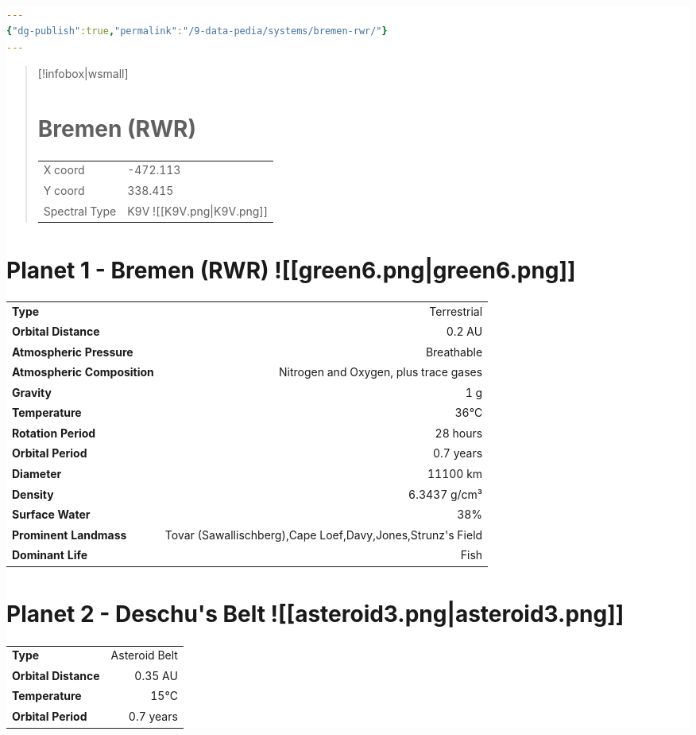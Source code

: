 ```yaml
---
{"dg-publish":true,"permalink":"/9-data-pedia/systems/bremen-rwr/"}
---
```


> [!infobox|wsmall]
> # Bremen (RWR)
> | | |
> | - | - |
> | X coord | -472.113 |
> | Y coord| 338.415 |
> | Spectral Type | K9V ![[K9V.png\|K9V.png]] |

# Planet 1 - Bremen (RWR) ![[green6.png\|green6.png]]
|                             |                           |
| --------------------------- | -------------------------:|
| **Type**                    |             Terrestrial |
| **Orbital Distance**        |   0.2 AU |
| **Atmospheric Pressure**    |       Breathable |
| **Atmospheric Composition** |      Nitrogen and Oxygen, plus trace gases |
| **Gravity**                 |        1 g |
| **Temperature**             |    36°C |
| **Rotation Period**         |  28 hours |
| **Orbital Period** | 0.7 years |
| **Diameter**                |      11100 km | 
| **Density**                 |    6.3437 g/cm³ |
| **Surface Water**           |           38% | 
| **Prominent Landmass**      |         Tovar (Sawallischberg),Cape Loef,Davy,Jones,Strunz's Field | 
| **Dominant Life**           |         Fish |





# Planet 2 - Deschu's Belt ![[asteroid3.png\|asteroid3.png]]
|                             |                           |
| --------------------------- | -------------------------:|
| **Type**                    |             Asteroid Belt |
| **Orbital Distance**        |   0.35 AU |
| **Temperature**             |    15°C |
| **Orbital Period** | 0.7 years |
